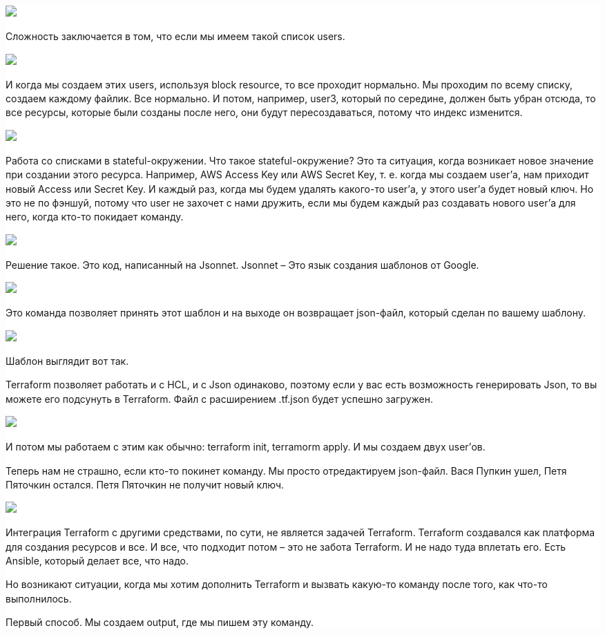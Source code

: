 ![](https://habrastorage.org/webt/ql/xv/8t/qlxv8tp2ghpdp4fkjqkxtlpgda0.jpeg)

Сложность заключается в том, что если мы имеем такой список users.

![](https://habrastorage.org/webt/3q/zi/gk/3qzigkjz6ribbuioz8shmfuiddq.jpeg)

И когда мы создаем этих users, используя block resource, то все проходит нормально. Мы проходим по всему списку, создаем каждому файлик. Все нормально. И потом, например, user3, который по середине, должен быть убран отсюда, то все ресурсы, которые были созданы после него, они будут пересоздаваться, потому что индекс изменится. 

![](https://habrastorage.org/webt/3f/jb/vh/3fjbvhgo2uo67gxejcw6tkcl1ww.jpeg)

Работа со списками в stateful-окружении. Что такое stateful-окружение? Это та ситуация, когда возникает новое значение при создании этого ресурса. Например, AWS Access Key или AWS Secret Key, т. е. когда мы создаем user’а, нам приходит новый Access или Secret Key. И каждый раз, когда мы будем удалять какого-то user’а, у этого user’а будет новый ключ. Но это не по фэншуй, потому что user не захочет с нами дружить, если мы будем каждый раз создавать нового user’а для него, когда кто-то покидает команду.

![](https://habrastorage.org/webt/hf/nl/bs/hfnlbsliqglglp8_nwxcsmoes84.jpeg)

Решение такое. Это код, написанный на Jsonnet. Jsonnet – Это язык создания шаблонов от Google. 

![](https://habrastorage.org/webt/4z/ro/wd/4zrowd8rzfwcdhoxr6wwdaftto8.jpeg)

Это команда позволяет принять этот шаблон и на выходе он возвращает json-файл, который сделан по вашему шаблону. 

![](https://habrastorage.org/webt/gi/yy/qo/giyyqovsjm8c2pxkjj-rrkxbj_4.jpeg)

Шаблон выглядит вот так. 

Terraform позволяет работать и с HCL, и с Json одинаково, поэтому если у вас есть возможность генерировать Json, то вы можете его подсунуть в Terraform. Файл с расширением .tf.json будет успешно загружен. 

![](https://habrastorage.org/webt/e8/gl/qz/e8glqzllxtx97l3_0skunymdpri.jpeg)

И потом мы работаем с этим как обычно: terraform init, terramorm apply. И мы создаем двух user’ов.

Теперь нам не страшно, если кто-то покинет команду. Мы просто отредактируем json-файл. Вася Пупкин ушел, Петя Пяточкин остался. Петя Пяточкин не получит новый ключ. 

![](https://habrastorage.org/webt/j7/1f/pi/j71fpiuhigyvfyyis0tctlbzsgy.jpeg)

Интеграция Terraform с другими средствами, по сути, не является задачей Terraform. Terraform создавался как платформа для создания ресурсов и все. И все, что подходит потом – это не забота Terraform. И не надо туда вплетать его. Есть Ansible, который делает все, что надо. 

Но возникают ситуации, когда мы хотим дополнить Terraform и вызвать какую-то команду после того, как что-то выполнилось. 

Первый способ. Мы создаем output, где мы пишем эту команду.
